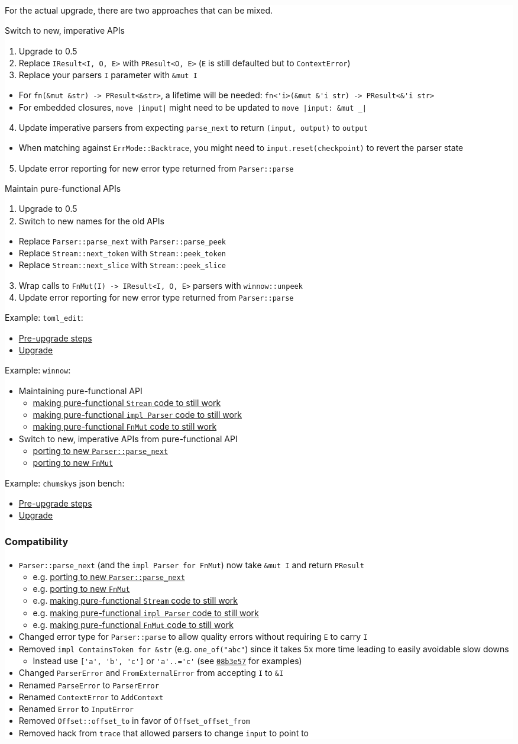 For the actual upgrade, there are two approaches that can be mixed.

Switch to new, imperative APIs
1. Upgrade to 0.5
2. Replace `IResult<I, O, E>` with `PResult<O, E>` (`E` is still defaulted but to `ContextError`)
3. Replace your parsers `I` parameter with `&mut I`
  - For `fn(&mut &str) -> PResult<&str>`, a lifetime will be needed: `fn<'i>(&mut &'i str) -> PResult<&'i str>`
  - For embedded closures, `move |input|` might need to be updated to `move |input: &mut _|`
4. Update imperative parsers from expecting `parse_next` to return `(input, output)` to `output`
  - When matching against `ErrMode::Backtrace`, you might need to `input.reset(checkpoint)` to revert the parser state
5. Update error reporting for new error type returned from `Parser::parse`

Maintain pure-functional APIs
1. Upgrade to 0.5
2. Switch to new names for the old APIs
  - Replace `Parser::parse_next` with `Parser::parse_peek`
  - Replace `Stream::next_token` with `Stream::peek_token`
  - Replace `Stream::next_slice` with `Stream::peek_slice`
3. Wrap calls to `FnMut(I) -> IResult<I, O, E>` parsers with `winnow::unpeek`
4. Update error reporting for new error type returned from `Parser::parse`

Example: `toml_edit`:
- [Pre-upgrade steps](https://github.com/toml-rs/toml/pull/579)
- [Upgrade](https://github.com/toml-rs/toml/pull/583)

Example: `winnow`:
- Maintaining pure-functional API
  - [making pure-functional `Stream` code to still work](https://github.com/winnow-rs/winnow/pull/274)
  - [making pure-functional `impl Parser` code to still work](https://github.com/winnow-rs/winnow/pull/275)
  - [making pure-functional `FnMut` code to still work](https://github.com/winnow-rs/winnow/pull/278)
- Switch to new, imperative APIs from pure-functional API
  - [porting to new `Parser::parse_next`](https://github.com/winnow-rs/winnow/pull/276/commits/edd851466aa145003f3da538b9c212cf61e8be81)
  - [porting to new `FnMut`](https://github.com/winnow-rs/winnow/pull/279/commits)

Example: `chumsky`s json bench:
- [Pre-upgrade steps](https://github.com/zesterer/chumsky/pull/475)
- [Upgrade](https://github.com/zesterer/chumsky/pull/477)

### Compatibility

- `Parser::parse_next` (and the `impl Parser for FnMut`) now take `&mut I` and return `PResult`
  - e.g. [porting to new `Parser::parse_next`](https://github.com/winnow-rs/winnow/pull/276/commits/edd851466aa145003f3da538b9c212cf61e8be81)
  - e.g. [porting to new `FnMut`](https://github.com/winnow-rs/winnow/pull/279/commits)
  - e.g. [making pure-functional `Stream` code to still work](https://github.com/winnow-rs/winnow/pull/274)
  - e.g. [making pure-functional `impl Parser` code to still work](https://github.com/winnow-rs/winnow/pull/275)
  - e.g. [making pure-functional `FnMut` code to still work](https://github.com/winnow-rs/winnow/pull/278)
- Changed error type for `Parser::parse` to allow quality errors without requiring `E` to carry `I`
- Removed `impl ContainsToken for &str` (e.g. `one_of("abc"`) since it takes 5x more time leading to easily avoidable slow downs
  - Instead use `['a', 'b', 'c']` or `'a'..='c'` (see [`08b3e57`](https://github.com/winnow-rs/winnow/pull/252/commits/08b3e57ad321a79615fa0c516b818af449c38076) for examples)
- Changed `ParserError` and `FromExternalError` from accepting `I` to `&I`
- Renamed `ParseError` to `ParserError`
- Renamed `ContextError` to `AddContext`
- Renamed `Error` to `InputError`
- Removed `Offset::offset_to` in favor of `Offset_offset_from`
- Removed hack from `trace` that allowed parsers to change `input` to point to

[Unreleased]: https://github.com/winnow-rs/winnow/compare/v0.7.11...HEAD
[0.7.11]: https://github.com/winnow-rs/winnow/compare/v0.7.10...v0.7.11
[0.7.10]: https://github.com/winnow-rs/winnow/compare/v0.7.9...v0.7.10
[0.7.9]: https://github.com/winnow-rs/winnow/compare/v0.7.8...v0.7.9
[0.7.8]: https://github.com/winnow-rs/winnow/compare/v0.7.7...v0.7.8
[0.7.7]: https://github.com/winnow-rs/winnow/compare/v0.7.6...v0.7.7
[0.7.6]: https://github.com/winnow-rs/winnow/compare/v0.7.5...v0.7.6
[0.7.5]: https://github.com/winnow-rs/winnow/compare/v0.7.4...v0.7.5
[0.7.4]: https://github.com/winnow-rs/winnow/compare/v0.7.3...v0.7.4
[0.7.3]: https://github.com/winnow-rs/winnow/compare/v0.7.2...v0.7.3
[0.7.2]: https://github.com/winnow-rs/winnow/compare/v0.7.1...v0.7.2
[0.7.1]: https://github.com/winnow-rs/winnow/compare/v0.7.0...v0.7.1
[0.7.0]: https://github.com/winnow-rs/winnow/compare/v0.6.26...v0.7.0
[0.6.26]: https://github.com/winnow-rs/winnow/compare/v0.6.25...v0.6.26
[0.6.25]: https://github.com/winnow-rs/winnow/compare/v0.6.24...v0.6.25
[0.6.24]: https://github.com/winnow-rs/winnow/compare/v0.6.23...v0.6.24
[0.6.23]: https://github.com/winnow-rs/winnow/compare/v0.6.22...v0.6.23
[0.6.22]: https://github.com/winnow-rs/winnow/compare/v0.6.21...v0.6.22
[0.6.21]: https://github.com/winnow-rs/winnow/compare/v0.6.20...v0.6.21
[0.6.20]: https://github.com/winnow-rs/winnow/compare/v0.6.19...v0.6.20
[0.6.19]: https://github.com/winnow-rs/winnow/compare/v0.6.18...v0.6.19
[0.6.18]: https://github.com/winnow-rs/winnow/compare/v0.6.17...v0.6.18
[0.6.17]: https://github.com/winnow-rs/winnow/compare/v0.6.16...v0.6.17
[0.6.16]: https://github.com/winnow-rs/winnow/compare/v0.6.15...v0.6.16
[0.6.15]: https://github.com/winnow-rs/winnow/compare/v0.6.14...v0.6.15
[0.6.14]: https://github.com/winnow-rs/winnow/compare/v0.6.13...v0.6.14
[0.6.13]: https://github.com/winnow-rs/winnow/compare/v0.6.12...v0.6.13
[0.6.12]: https://github.com/winnow-rs/winnow/compare/v0.6.11...v0.6.12
[0.6.11]: https://github.com/winnow-rs/winnow/compare/v0.6.10...v0.6.11
[0.6.10]: https://github.com/winnow-rs/winnow/compare/v0.6.9...v0.6.10
[0.6.9]: https://github.com/winnow-rs/winnow/compare/v0.6.8...v0.6.9
[0.6.8]: https://github.com/winnow-rs/winnow/compare/v0.6.7...v0.6.8
[0.6.7]: https://github.com/winnow-rs/winnow/compare/v0.6.6...v0.6.7
[0.6.6]: https://github.com/winnow-rs/winnow/compare/v0.6.5...v0.6.6
[0.6.5]: https://github.com/winnow-rs/winnow/compare/v0.6.4...v0.6.5
[0.6.4]: https://github.com/winnow-rs/winnow/compare/v0.6.3...v0.6.4
[0.6.3]: https://github.com/winnow-rs/winnow/compare/v0.6.2...v0.6.3
[0.6.2]: https://github.com/winnow-rs/winnow/compare/v0.6.1...v0.6.2
[0.6.1]: https://github.com/winnow-rs/winnow/compare/v0.6.0...v0.6.1
[0.6.0]: https://github.com/winnow-rs/winnow/compare/v0.5.40...v0.6.0
[0.5.40]: https://github.com/winnow-rs/winnow/compare/v0.5.39...v0.5.40
[0.5.39]: https://github.com/winnow-rs/winnow/compare/v0.5.38...v0.5.39
[0.5.38]: https://github.com/winnow-rs/winnow/compare/v0.5.37...v0.5.38
[0.5.37]: https://github.com/winnow-rs/winnow/compare/v0.5.36...v0.5.37
[0.5.36]: https://github.com/winnow-rs/winnow/compare/v0.5.35...v0.5.36
[0.5.35]: https://github.com/winnow-rs/winnow/compare/v0.5.34...v0.5.35
[0.5.34]: https://github.com/winnow-rs/winnow/compare/v0.5.33...v0.5.34
[0.5.33]: https://github.com/winnow-rs/winnow/compare/v0.5.32...v0.5.33
[0.5.32]: https://github.com/winnow-rs/winnow/compare/v0.5.31...v0.5.32
[0.5.31]: https://github.com/winnow-rs/winnow/compare/v0.5.30...v0.5.31
[0.5.30]: https://github.com/winnow-rs/winnow/compare/v0.5.29...v0.5.30
[0.5.29]: https://github.com/winnow-rs/winnow/compare/v0.5.28...v0.5.29
[0.5.28]: https://github.com/winnow-rs/winnow/compare/v0.5.27...v0.5.28
[0.5.27]: https://github.com/winnow-rs/winnow/compare/v0.5.26...v0.5.27
[0.5.26]: https://github.com/winnow-rs/winnow/compare/v0.5.25...v0.5.26
[0.5.25]: https://github.com/winnow-rs/winnow/compare/v0.5.24...v0.5.25
[0.5.24]: https://github.com/winnow-rs/winnow/compare/v0.5.23...v0.5.24
[0.5.23]: https://github.com/winnow-rs/winnow/compare/v0.5.22...v0.5.23
[0.5.22]: https://github.com/winnow-rs/winnow/compare/v0.5.21...v0.5.22
[0.5.21]: https://github.com/winnow-rs/winnow/compare/v0.5.20...v0.5.21
[0.5.20]: https://github.com/winnow-rs/winnow/compare/v0.5.19...v0.5.20
[0.5.19]: https://github.com/winnow-rs/winnow/compare/v0.5.18...v0.5.19
[0.5.18]: https://github.com/winnow-rs/winnow/compare/v0.5.17...v0.5.18
[0.5.17]: https://github.com/winnow-rs/winnow/compare/v0.5.16...v0.5.17
[0.5.16]: https://github.com/winnow-rs/winnow/compare/v0.5.15...v0.5.16
[0.5.15]: https://github.com/winnow-rs/winnow/compare/v0.5.14...v0.5.15
[0.5.14]: https://github.com/winnow-rs/winnow/compare/v0.5.13...v0.5.14
[0.5.13]: https://github.com/winnow-rs/winnow/compare/v0.5.12...v0.5.13
[0.5.12]: https://github.com/winnow-rs/winnow/compare/v0.5.11...v0.5.12
[0.5.11]: https://github.com/winnow-rs/winnow/compare/v0.5.10...v0.5.11
[0.5.10]: https://github.com/winnow-rs/winnow/compare/v0.5.9...v0.5.10
[0.5.9]: https://github.com/winnow-rs/winnow/compare/v0.5.8...v0.5.9
[0.5.8]: https://github.com/winnow-rs/winnow/compare/v0.5.7...v0.5.8
[0.5.7]: https://github.com/winnow-rs/winnow/compare/v0.5.6...v0.5.7
[0.5.6]: https://github.com/winnow-rs/winnow/compare/v0.5.5...v0.5.6
[0.5.5]: https://github.com/winnow-rs/winnow/compare/v0.5.4...v0.5.5
[0.5.4]: https://github.com/winnow-rs/winnow/compare/v0.5.3...v0.5.4
[0.5.3]: https://github.com/winnow-rs/winnow/compare/v0.5.2...v0.5.3
[0.5.2]: https://github.com/winnow-rs/winnow/compare/v0.5.1...v0.5.2
[0.5.1]: https://github.com/winnow-rs/winnow/compare/v0.5.0...v0.5.1
[0.5.0]: https://github.com/winnow-rs/winnow/compare/v0.4.9...v0.5.0
[0.4.9]: https://github.com/winnow-rs/winnow/compare/v0.4.8...v0.4.9
[0.4.8]: https://github.com/winnow-rs/winnow/compare/v0.4.7...v0.4.8
[0.4.7]: https://github.com/winnow-rs/winnow/compare/v0.4.6...v0.4.7
[0.4.6]: https://github.com/winnow-rs/winnow/compare/v0.4.5...v0.4.6
[0.4.5]: https://github.com/winnow-rs/winnow/compare/v0.4.4...v0.4.5